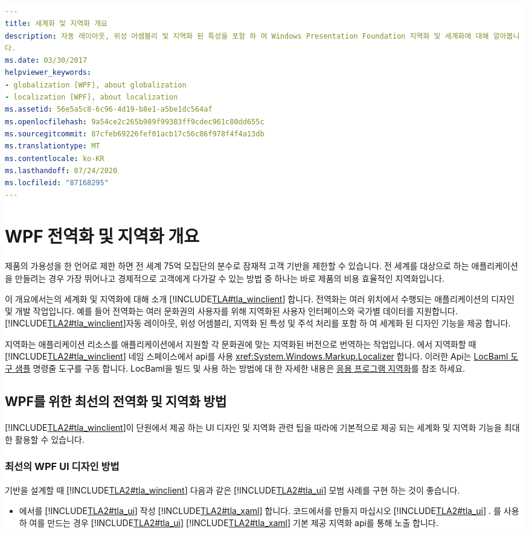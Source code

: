 ```yaml
---
title: 세계화 및 지역화 개요
description: 자동 레이아웃, 위성 어셈블리 및 지역화 된 특성을 포함 하 여 Windows Presentation Foundation 지역화 및 세계화에 대해 알아봅니다.
ms.date: 03/30/2017
helpviewer_keywords:
- globalization [WPF], about globalization
- localization [WPF], about localization
ms.assetid: 56e5a5c8-6c96-4d19-b8e1-a5be1dc564af
ms.openlocfilehash: 9a54ce2c265b989f99383ff9cdec961c80dd655c
ms.sourcegitcommit: 87cfeb69226fef01acb17c56c86f978f4f4a13db
ms.translationtype: MT
ms.contentlocale: ko-KR
ms.lasthandoff: 07/24/2020
ms.locfileid: "87168295"
---
```

# <a name="wpf-globalization-and-localization-overview"></a>WPF 전역화 및 지역화 개요

제품의 가용성을 한 언어로 제한 하면 전 세계 75억 모집단의 분수로 잠재적 고객 기반을 제한할 수 있습니다. 전 세계를 대상으로 하는 애플리케이션을 만들려는 경우 가장 뛰어나고 경제적으로 고객에게 다가갈 수 있는 방법 중 하나는 바로 제품의 비용 효율적인 지역화입니다.

이 개요에서는의 세계화 및 지역화에 대해 소개 [!INCLUDE[TLA#tla_winclient](../../../../includes/tlasharptla-winclient-md.md)] 합니다. 전역화는 여러 위치에서 수행되는 애플리케이션의 디자인 및 개발 작업입니다. 예를 들어 전역화는 여러 문화권의 사용자를 위해 지역화된 사용자 인터페이스와 국가별 데이터를 지원합니다. [!INCLUDE[TLA2#tla_winclient](../../../../includes/tla2sharptla-winclient-md.md)]자동 레이아웃, 위성 어셈블리, 지역화 된 특성 및 주석 처리를 포함 하 여 세계화 된 디자인 기능을 제공 합니다.

지역화는 애플리케이션 리소스를 애플리케이션에서 지원할 각 문화권에 맞는 지역화된 버전으로 번역하는 작업입니다. 에서 지역화할 때 [!INCLUDE[TLA2#tla_winclient](../../../../includes/tla2sharptla-winclient-md.md)] 네임 스페이스에서 api를 사용 <xref:System.Windows.Markup.Localizer> 합니다. 이러한 Api는 [LocBaml 도구 샘플](https://github.com/microsoft/WPF-Samples/tree/master/Tools/LocBaml) 명령줄 도구를 구동 합니다. LocBaml을 빌드 및 사용 하는 방법에 대 한 자세한 내용은 [응용 프로그램 지역화](how-to-localize-an-application.md)를 참조 하세요.

## <a name="best-practices-for-globalization-and-localization-in-wpf"></a>WPF를 위한 최선의 전역화 및 지역화 방법

[!INCLUDE[TLA2#tla_winclient](../../../../includes/tla2sharptla-winclient-md.md)]이 단원에서 제공 하는 UI 디자인 및 지역화 관련 팁을 따라에 기본적으로 제공 되는 세계화 및 지역화 기능을 최대한 활용할 수 있습니다.

### <a name="best-practices-for-wpf-ui-design"></a>최선의 WPF UI 디자인 방법

기반을 설계할 때 [!INCLUDE[TLA2#tla_winclient](../../../../includes/tla2sharptla-winclient-md.md)] 다음과 같은 [!INCLUDE[TLA2#tla_ui](../../../../includes/tla2sharptla-ui-md.md)] 모범 사례를 구현 하는 것이 좋습니다.

- 에서를 [!INCLUDE[TLA2#tla_ui](../../../../includes/tla2sharptla-ui-md.md)] 작성 [!INCLUDE[TLA2#tla_xaml](../../../../includes/tla2sharptla-xaml-md.md)] 합니다. 코드에서를 만들지 마십시오 [!INCLUDE[TLA2#tla_ui](../../../../includes/tla2sharptla-ui-md.md)] . 를 사용 하 여를 만드는 경우 [!INCLUDE[TLA2#tla_ui](../../../../includes/tla2sharptla-ui-md.md)] [!INCLUDE[TLA2#tla_xaml](../../../../includes/tla2sharptla-xaml-md.md)] 기본 제공 지역화 api를 통해 노출 합니다.
